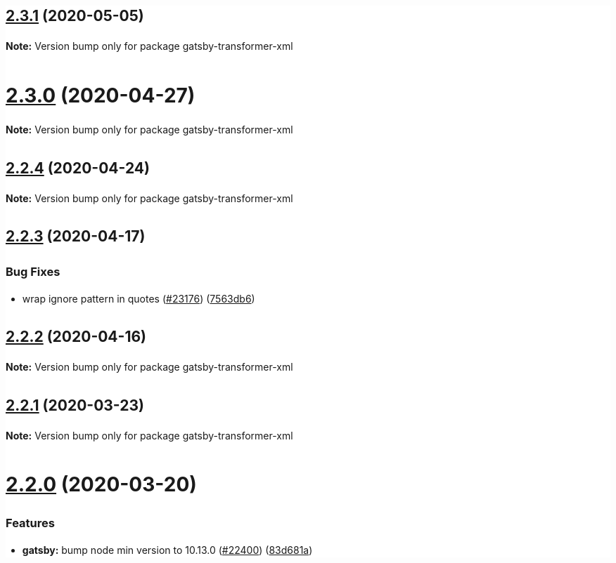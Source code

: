 ## [2.3.1](https://github.com/gatsbyjs/gatsby/compare/gatsby-transformer-xml@2.3.0...gatsby-transformer-xml@2.3.1) (2020-05-05)

**Note:** Version bump only for package gatsby-transformer-xml

# [2.3.0](https://github.com/gatsbyjs/gatsby/compare/gatsby-transformer-xml@2.2.4...gatsby-transformer-xml@2.3.0) (2020-04-27)

**Note:** Version bump only for package gatsby-transformer-xml

## [2.2.4](https://github.com/gatsbyjs/gatsby/compare/gatsby-transformer-xml@2.2.3...gatsby-transformer-xml@2.2.4) (2020-04-24)

**Note:** Version bump only for package gatsby-transformer-xml

## [2.2.3](https://github.com/gatsbyjs/gatsby/compare/gatsby-transformer-xml@2.2.2...gatsby-transformer-xml@2.2.3) (2020-04-17)

### Bug Fixes

- wrap ignore pattern in quotes ([#23176](https://github.com/gatsbyjs/gatsby/issues/23176)) ([7563db6](https://github.com/gatsbyjs/gatsby/commit/7563db6))

## [2.2.2](https://github.com/gatsbyjs/gatsby/compare/gatsby-transformer-xml@2.2.1...gatsby-transformer-xml@2.2.2) (2020-04-16)

**Note:** Version bump only for package gatsby-transformer-xml

## [2.2.1](https://github.com/gatsbyjs/gatsby/compare/gatsby-transformer-xml@2.2.0...gatsby-transformer-xml@2.2.1) (2020-03-23)

**Note:** Version bump only for package gatsby-transformer-xml

# [2.2.0](https://github.com/gatsbyjs/gatsby/compare/gatsby-transformer-xml@2.1.26...gatsby-transformer-xml@2.2.0) (2020-03-20)

### Features

- **gatsby:** bump node min version to 10.13.0 ([#22400](https://github.com/gatsbyjs/gatsby/issues/22400)) ([83d681a](https://github.com/gatsbyjs/gatsby/commit/83d681a))
